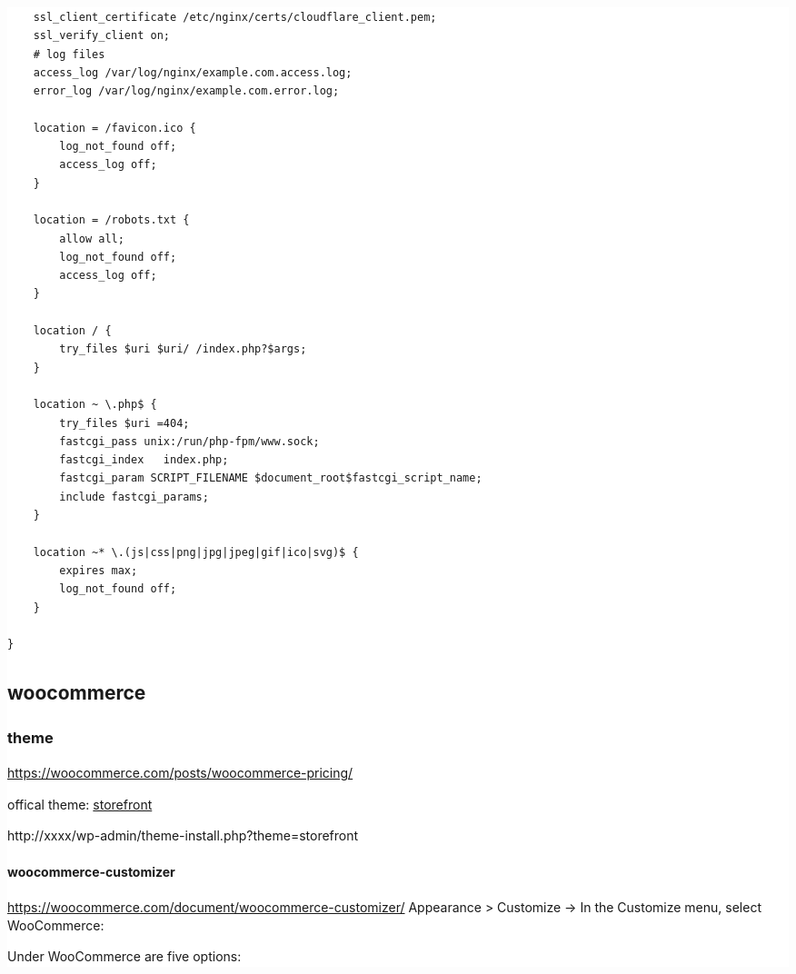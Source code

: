 ```
    ssl_client_certificate /etc/nginx/certs/cloudflare_client.pem;
    ssl_verify_client on;
    # log files
    access_log /var/log/nginx/example.com.access.log;
    error_log /var/log/nginx/example.com.error.log;

    location = /favicon.ico {
        log_not_found off;
        access_log off;
    }

    location = /robots.txt {
        allow all;
        log_not_found off;
        access_log off;
    }

    location / {
        try_files $uri $uri/ /index.php?$args;
    }

    location ~ \.php$ {
        try_files $uri =404;
        fastcgi_pass unix:/run/php-fpm/www.sock;
        fastcgi_index   index.php;
        fastcgi_param SCRIPT_FILENAME $document_root$fastcgi_script_name;
        include fastcgi_params;
    }

    location ~* \.(js|css|png|jpg|jpeg|gif|ico|svg)$ {
        expires max;
        log_not_found off;
    }

}
```

## woocommerce

### theme
https://woocommerce.com/posts/woocommerce-pricing/

offical theme: [storefront](https://woocommerce.com/storefront/)

http://xxxx/wp-admin/theme-install.php?theme=storefront

#### woocommerce-customizer
https://woocommerce.com/document/woocommerce-customizer/
Appearance > Customize -> In the Customize menu, select WooCommerce:

Under WooCommerce are five options:
